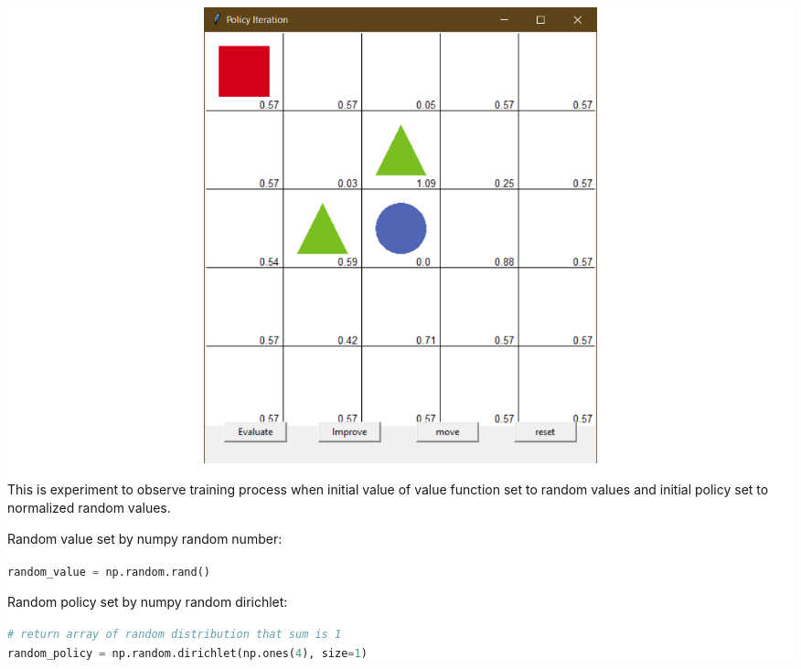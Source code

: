 <p align="center"><img width="50%" src="images/grid_policy_rand_evaluate.png"></p>

This is experiment to observe training process when initial value of value function set to random values and initial policy set to  normalized random values. 

Random value set by numpy random number:

```python
random_value = np.random.rand()
```

Random policy set by numpy random dirichlet:

```python
# return array of random distribution that sum is 1
random_policy = np.random.dirichlet(np.ones(4), size=1)
```
